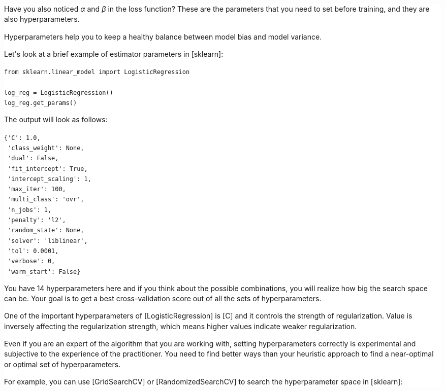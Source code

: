 Have you also noticed *α* and *β* in the loss function? These are the
parameters that you need to set before training, and they are also
hyperparameters.

Hyperparameters help you to keep a healthy balance between model bias
and model variance.

Let\'s look at a brief example of estimator parameters in
[sklearn]:


``` {.language-markup}
from sklearn.linear_model import LogisticRegression

log_reg = LogisticRegression()
log_reg.get_params()
```


The output will look as follows:


``` {.language-markup}
{'C': 1.0,
 'class_weight': None,
 'dual': False,
 'fit_intercept': True,
 'intercept_scaling': 1,
 'max_iter': 100,
 'multi_class': 'ovr',
 'n_jobs': 1,
 'penalty': 'l2',
 'random_state': None,
 'solver': 'liblinear',
 'tol': 0.0001,
 'verbose': 0,
 'warm_start': False}
```


You have 14 hyperparameters here and if you think about the possible
combinations, you will realize how big the search space can be. Your
goal is to get a best cross-validation score out of all the sets of
hyperparameters.

One of the important hyperparameters of [LogisticRegression] is
[C] and it controls the strength of regularization. Value is
inversely affecting the regularization strength, which means higher
values indicate weaker regularization.

Even if you are an expert of the algorithm that you are working with,
setting hyperparameters correctly is experimental and subjective to the
experience of the practitioner. You need to find better ways than your
heuristic approach to find a near-optimal or optimal set of
hyperparameters.

For example, you can use [GridSearchCV] or
[RandomizedSearchCV] to search the hyperparameter space in
[sklearn]:
